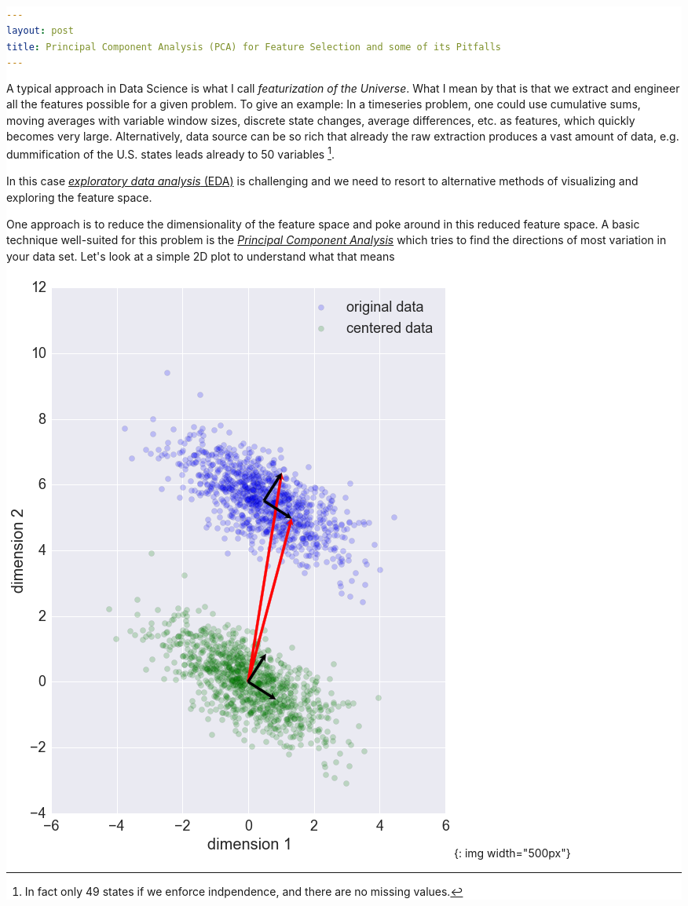 ```yaml
---
layout: post
title: Principal Component Analysis (PCA) for Feature Selection and some of its Pitfalls
---
```


A typical approach in Data Science is what I call *featurization of the Universe*. What I mean by that is that we extract and engineer all the features possible for a given problem. To give an example: In a timeseries problem, one could use cumulative sums, moving averages with variable window sizes, discrete state changes, average differences, etc. as features, which quickly becomes very large. Alternatively, data source can be so rich that already the raw extraction produces a vast amount of data, e.g. dummification of the U.S. states leads already to 50 variables [^fn-independence].

In this case [*exploratory data analysis* (EDA)](https://en.wikipedia.org/wiki/Exploratory_data_analysis) is challenging and we need to resort to alternative methods of visualizing and exploring the feature space.

One approach is to reduce the dimensionality of the feature space and poke around in this reduced feature space. A basic technique well-suited for this problem is the [*Principal Component Analysis*](https://en.wikipedia.org/wiki/Principal_component_analysis) which tries to find the directions of most variation in your data set. Let's look at a simple 2D plot to understand what that means

![PCA in 2 dimensions](/resources/pca_blog/pca_2D.png){: img width="500px"}


[^fn-independence]: In fact only 49 states if we enforce indpendence, and there are no missing values.
[^fn-orthonormality]: Strictly speaking this is only true if $$A$$ is real and symmetric. For a matrix over the complex numbers $$\mathbb{C}$$ we need to replace the transpose with the Hermitian conjugate.
[^fn-dimensional-dependence]: Note that this quantity depends strongly on how many PCs are kept after dimensionality reduction.